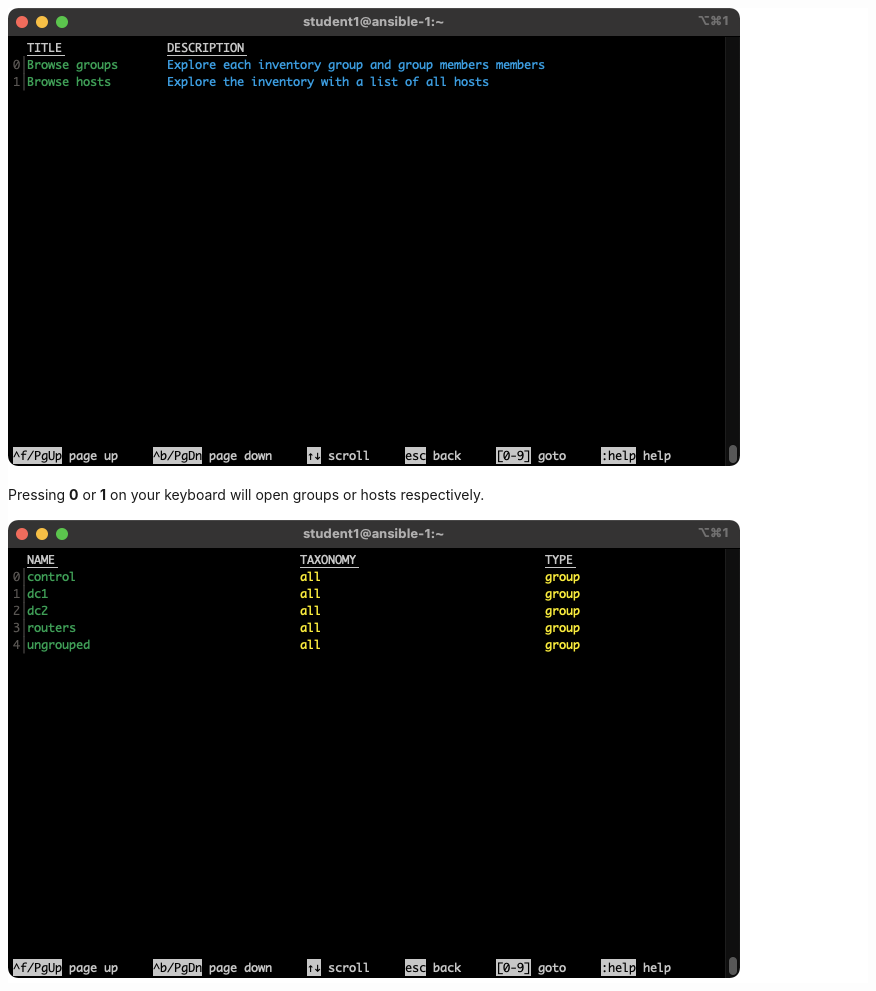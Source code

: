 ![ansible-navigator tui](images/ansible-navigator.png)

Pressing **0** or **1** on your keyboard will open groups or hosts respectively.

![ansible-navigator groups](images/ansible-navigator-groups.png)
